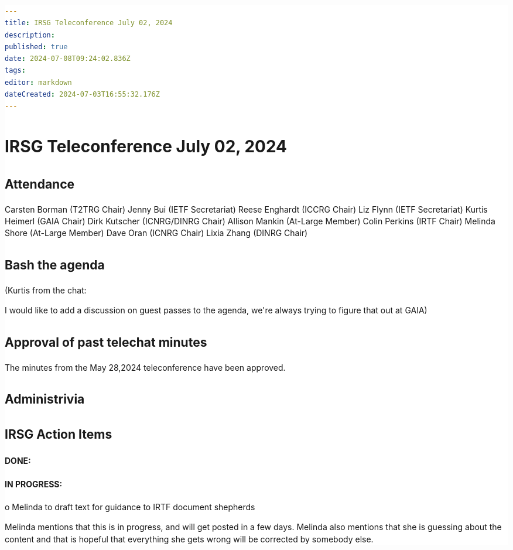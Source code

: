 ```yaml
---
title: IRSG Teleconference July 02, 2024
description: 
published: true
date: 2024-07-08T09:24:02.836Z
tags: 
editor: markdown
dateCreated: 2024-07-03T16:55:32.176Z
---
```


# IRSG Teleconference July 02, 2024

## Attendance 
Carsten Borman (T2TRG Chair)
Jenny Bui (IETF Secretariat)
Reese Enghardt (ICCRG Chair)
Liz Flynn (IETF Secretariat)
Kurtis Heimerl (GAIA Chair)
Dirk Kutscher (ICNRG/DINRG Chair) 
Allison Mankin (At-Large Member)
Colin Perkins (IRTF Chair) 
Melinda Shore (At-Large Member)
Dave Oran (ICNRG Chair)
Lixia Zhang (DINRG Chair)

## Bash the agenda
(Kurtis from the chat:

I would like to add a discussion on guest passes to the agenda, we're always trying to figure that out at GAIA) 
## Approval of past telechat minutes
The minutes from the May 28,2024 teleconference have been approved.

## Administrivia

## IRSG Action Items 

#### DONE: 
#### IN PROGRESS:
o Melinda to draft text for guidance to IRTF document shepherds 

Melinda mentions that this is in progress, and will get posted in a few days. Melinda also mentions that she is guessing about the content and that is hopeful that everything she gets wrong will be corrected by somebody else.
